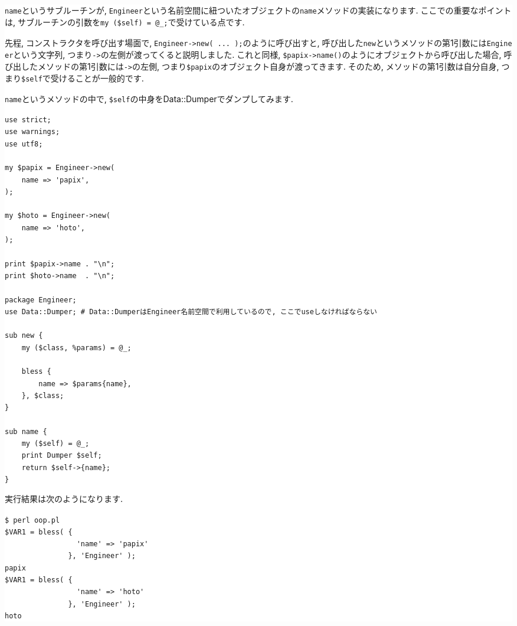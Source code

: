 `name`というサブルーチンが, `Engineer`という名前空間に紐ついたオブジェクトの`name`メソッドの実装になります.
ここでの重要なポイントは, サブルーチンの引数を`my ($self) = @_;`で受けている点です.

先程, コンストラクタを呼び出す場面で, `Engineer->new( ... );`のように呼び出すと, 呼び出した`new`というメソッドの第1引数には`Engineer`という文字列, つまり`->`の左側が渡ってくると説明しました.
これと同様, `$papix->name()`のようにオブジェクトから呼び出した場合, 呼び出したメソッドの第1引数には`->`の左側, つまり`$papix`のオブジェクト自身が渡ってきます.
そのため, メソッドの第1引数は自分自身, つまり`$self`で受けることが一般的です.

`name`というメソッドの中で, `$self`の中身をData::Dumperでダンプしてみます.

```
use strict;
use warnings;
use utf8;

my $papix = Engineer->new(
    name => 'papix',
);

my $hoto = Engineer->new(
    name => 'hoto',
);

print $papix->name . "\n";
print $hoto->name  . "\n";

package Engineer;
use Data::Dumper; # Data::DumperはEngineer名前空間で利用しているので, ここでuseしなければならない

sub new {
    my ($class, %params) = @_;

    bless {
        name => $params{name},
    }, $class;
}

sub name {
    my ($self) = @_;
    print Dumper $self;
    return $self->{name};
}
```

実行結果は次のようになります.

```
$ perl oop.pl
$VAR1 = bless( {
                 'name' => 'papix'
               }, 'Engineer' );
papix
$VAR1 = bless( {
                 'name' => 'hoto'
               }, 'Engineer' );
hoto
```
